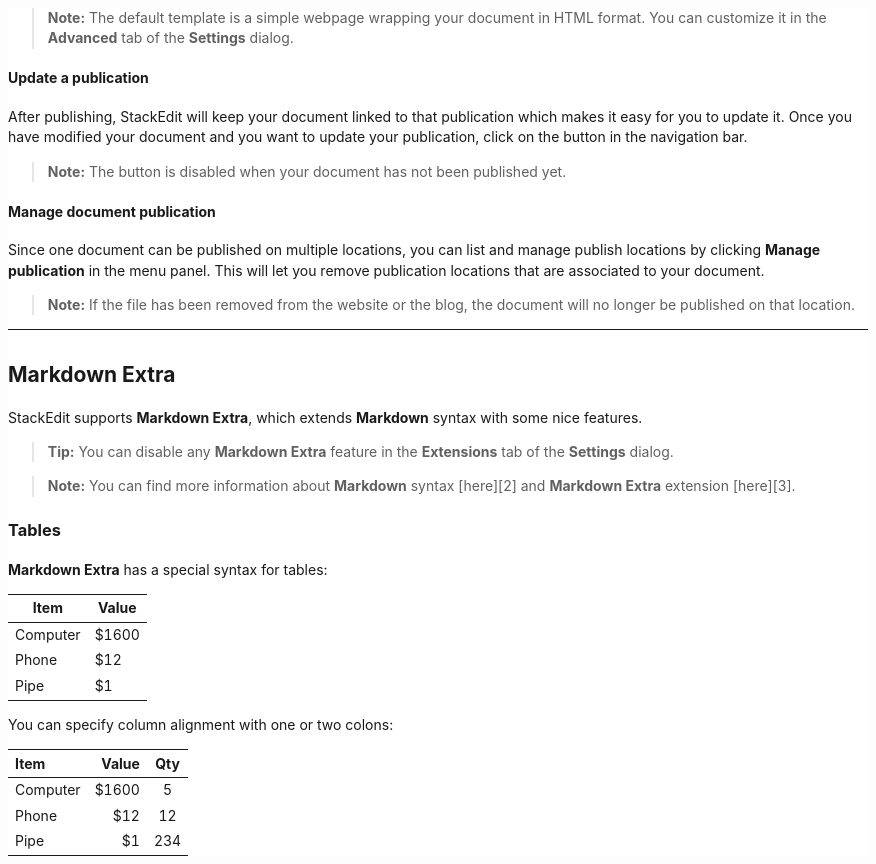 > **Note:** The default template is a simple webpage wrapping your document in HTML format. You can customize it in the **Advanced** tab of the <i class="icon-cog"></i> **Settings** dialog.

#### <i class="icon-upload"></i> Update a publication

After publishing, StackEdit will keep your document linked to that publication which makes it easy for you to update it. Once you have modified your document and you want to update your publication, click on the <i class="icon-upload"></i> button in the navigation bar.

> **Note:** The <i class="icon-upload"></i> button is disabled when your document has not been published yet.

#### <i class="icon-upload"></i> Manage document publication

Since one document can be published on multiple locations, you can list and manage publish locations by clicking <i class="icon-upload"></i> **Manage publication** in the <i class="icon-provider-stackedit"></i> menu panel. This will let you remove publication locations that are associated to your document.

> **Note:** If the file has been removed from the website or the blog, the document will no longer be published on that location.

----------


Markdown Extra
--------------------

StackEdit supports **Markdown Extra**, which extends **Markdown** syntax with some nice features.

> **Tip:** You can disable any **Markdown Extra** feature in the **Extensions** tab of the <i class="icon-cog"></i> **Settings** dialog.

> **Note:** You can find more information about **Markdown** syntax [here][2] and **Markdown Extra** extension [here][3].


### Tables

**Markdown Extra** has a special syntax for tables:

Item     | Value
-------- | ---
Computer | $1600
Phone    | $12
Pipe     | $1

You can specify column alignment with one or two colons:

| Item     | Value | Qty   |
| :------- | ----: | :---: |
| Computer | $1600 |  5    |
| Phone    | $12   |  12   |
| Pipe     | $1    |  234  |


  [^footnote]: Here is the *text* of the **footnote**.
  [^stackedit]: [StackEdit](https://stackedit.io/) is a full-featured, open-source Markdown editor based on PageDown, the Markdown library used by Stack Overflow and the other Stack Exchange sites.
  [^larsgöran]: Lars-Göran Öst. 2013. Tillämpad avslappning: Manual till en beteendeterapeutisk coping-teknik. 
  [1]: http://math.stackexchange.com/
  [2]: http://daringfireball.net/projects/markdown/syntax "Markdown"
  [3]: https://github.com/jmcmanus/pagedown-extra "Pagedown Extra"
  [4]: http://meta.math.stackexchange.com/questions/5020/mathjax-basic-tutorial-and-quick-reference
  [5]: https://code.google.com/p/google-code-prettify/
  [6]: http://highlightjs.org/
  [7]: http://bramp.github.io/js-sequence-diagrams/
  [8]: http://adrai.github.io/flowchart.js/